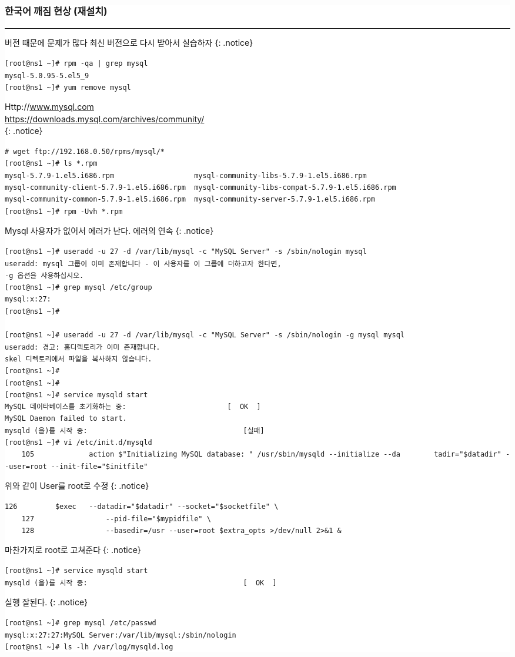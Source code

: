 ### 한국어 깨짐 현상 (재설치)
---

버전 때문에 문제가 많다 최신 버전으로 다시 받아서 실습하자
{: .notice}
```
[root@ns1 ~]# rpm -qa | grep mysql
mysql-5.0.95-5.el5_9
[root@ns1 ~]# yum remove mysql
```

Http://www.mysql.com  
https://downloads.mysql.com/archives/community/  
{: .notice}

```
# wget ftp://192.168.0.50/rpms/mysql/*
[root@ns1 ~]# ls *.rpm
mysql-5.7.9-1.el5.i686.rpm                   mysql-community-libs-5.7.9-1.el5.i686.rpm
mysql-community-client-5.7.9-1.el5.i686.rpm  mysql-community-libs-compat-5.7.9-1.el5.i686.rpm
mysql-community-common-5.7.9-1.el5.i686.rpm  mysql-community-server-5.7.9-1.el5.i686.rpm
[root@ns1 ~]# rpm -Uvh *.rpm
```

Mysql 사용자가 없어서 에러가 난다.
에러의 연속
{: .notice}
```
[root@ns1 ~]# useradd -u 27 -d /var/lib/mysql -c "MySQL Server" -s /sbin/nologin mysql
useradd: mysql 그룹이 이미 존재합니다 - 이 사용자를 이 그룹에 더하고자 한다면,
-g 옵션을 사용하십시오.
[root@ns1 ~]# grep mysql /etc/group
mysql:x:27:
[root@ns1 ~]#

[root@ns1 ~]# useradd -u 27 -d /var/lib/mysql -c "MySQL Server" -s /sbin/nologin -g mysql mysql
useradd: 경고: 홈디렉토리가 이미 존재합니다.
skel 디렉토리에서 파일을 복사하지 않습니다.
[root@ns1 ~]#
[root@ns1 ~]#
[root@ns1 ~]# service mysqld start
MySQL 데이타베이스를 초기화하는 중:                        [  OK  ]
MySQL Daemon failed to start.
mysqld (을)를 시작 중:                                     [실패]
[root@ns1 ~]# vi /etc/init.d/mysqld
    105             action $"Initializing MySQL database: " /usr/sbin/mysqld --initialize --da        tadir="$datadir" --user=root --init-file="$initfile"
```
위와 같이 User를 root로 수정 
{: .notice}
```
126         $exec   --datadir="$datadir" --socket="$socketfile" \
    127                 --pid-file="$mypidfile" \
    128                 --basedir=/usr --user=root $extra_opts >/dev/null 2>&1 &
```
마찬가지로 root로 고쳐준다
{: .notice}
```
[root@ns1 ~]# service mysqld start
mysqld (을)를 시작 중:                                     [  OK  ]
```
실행 잘된다.
{: .notice}
```
[root@ns1 ~]# grep mysql /etc/passwd
mysql:x:27:27:MySQL Server:/var/lib/mysql:/sbin/nologin
[root@ns1 ~]# ls -lh /var/log/mysqld.log
```